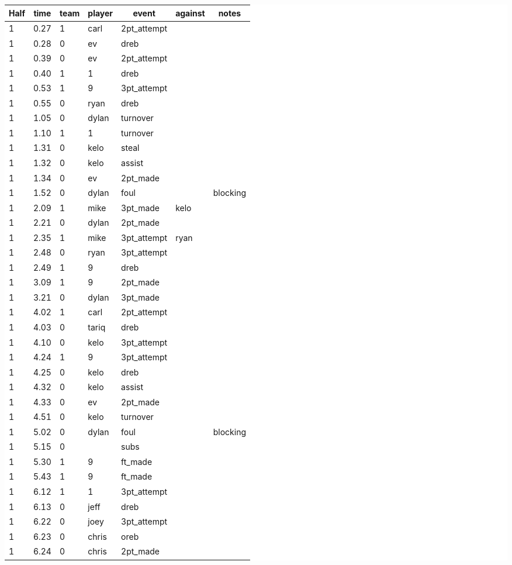 | Half | time  | team | player | event       | against | notes            |
| ---- | ----- | ---- | ------ | ----------- | ------- | ---------------- |
| 1    | 0.27  | 1    | carl   | 2pt_attempt |         |                  |
| 1    | 0.28  | 0    | ev     | dreb        |         |                  |
| 1    | 0.39  | 0    | ev     | 2pt_attempt |         |                  |
| 1    | 0.40  | 1    | 1      | dreb        |         |                  |
| 1    | 0.53  | 1    | 9      | 3pt_attempt |         |                  |
| 1    | 0.55  | 0    | ryan   | dreb        |         |                  |
| 1    | 1.05  | 0    | dylan  | turnover    |         |                  |
| 1    | 1.10  | 1    | 1      | turnover    |         |                  |
| 1    | 1.31  | 0    | kelo   | steal       |         |                  |
| 1    | 1.32  | 0    | kelo   | assist      |         |                  |
| 1    | 1.34  | 0    | ev     | 2pt_made    |         |                  |
| 1    | 1.52  | 0    | dylan  | foul        |         | blocking         |
| 1    | 2.09  | 1    | mike   | 3pt_made    | kelo    |                  |
| 1    | 2.21  | 0    | dylan  | 2pt_made    |         |                  |
| 1    | 2.35  | 1    | mike   | 3pt_attempt | ryan    |                  |
| 1    | 2.48  | 0    | ryan   | 3pt_attempt |         |                  |
| 1    | 2.49  | 1    | 9      | dreb        |         |                  |
| 1    | 3.09  | 1    | 9      | 2pt_made    |         |                  |
| 1    | 3.21  | 0    | dylan  | 3pt_made    |         |                  |
| 1    | 4.02  | 1    | carl   | 2pt_attempt |         |                  |
| 1    | 4.03  | 0    | tariq  | dreb        |         |                  |
| 1    | 4.10  | 0    | kelo   | 3pt_attempt |         |                  |
| 1    | 4.24  | 1    | 9      | 3pt_attempt |         |                  |
| 1    | 4.25  | 0    | kelo   | dreb        |         |                  |
| 1    | 4.32  | 0    | kelo   | assist      |         |                  |
| 1    | 4.33  | 0    | ev     | 2pt_made    |         |                  |
| 1    | 4.51  | 0    | kelo   | turnover    |         |                  |
| 1    | 5.02  | 0    | dylan  | foul        |         | blocking         |
| 1    | 5.15  | 0    |        | subs        |         |                  |
| 1    | 5.30  | 1    | 9      | ft_made     |         |                  |
| 1    | 5.43  | 1    | 9      | ft_made     |         |                  |
| 1    | 6.12  | 1    | 1      | 3pt_attempt |         |                  |
| 1    | 6.13  | 0    | jeff   | dreb        |         |                  |
| 1    | 6.22  | 0    | joey   | 3pt_attempt |         |                  |
| 1    | 6.23  | 0    | chris  | oreb        |         |                  |
| 1    | 6.24  | 0    | chris  | 2pt_made    |         |                  |